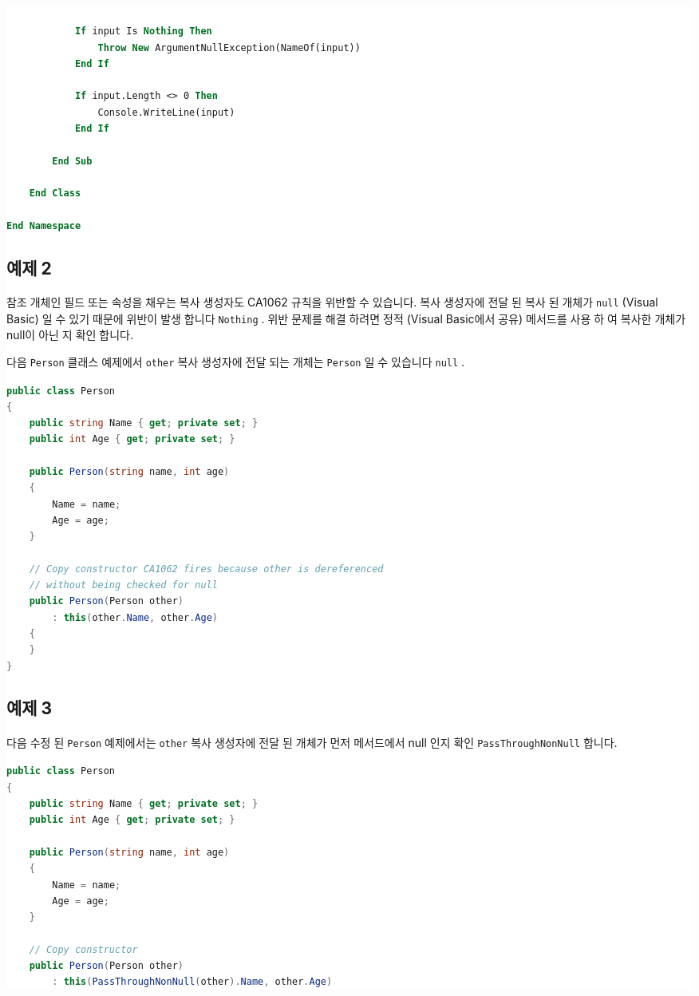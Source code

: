 ```vb

            If input Is Nothing Then
                Throw New ArgumentNullException(NameOf(input))
            End If

            If input.Length <> 0 Then
                Console.WriteLine(input)
            End If

        End Sub

    End Class

End Namespace
```

## <a name="example-2"></a>예제 2

참조 개체인 필드 또는 속성을 채우는 복사 생성자도 CA1062 규칙을 위반할 수 있습니다. 복사 생성자에 전달 된 복사 된 개체가 `null` (Visual Basic) 일 수 있기 때문에 위반이 발생 합니다 `Nothing` . 위반 문제를 해결 하려면 정적 (Visual Basic에서 공유) 메서드를 사용 하 여 복사한 개체가 null이 아닌 지 확인 합니다.

다음 `Person` 클래스 예제에서 `other` 복사 생성자에 전달 되는 개체는 `Person` 일 수 있습니다 `null` .

```csharp
public class Person
{
    public string Name { get; private set; }
    public int Age { get; private set; }

    public Person(string name, int age)
    {
        Name = name;
        Age = age;
    }

    // Copy constructor CA1062 fires because other is dereferenced
    // without being checked for null
    public Person(Person other)
        : this(other.Name, other.Age)
    {
    }
}
```

## <a name="example-3"></a>예제 3

다음 수정 된 `Person` 예제에서는 `other` 복사 생성자에 전달 된 개체가 먼저 메서드에서 null 인지 확인 `PassThroughNonNull` 합니다.

```csharp
public class Person
{
    public string Name { get; private set; }
    public int Age { get; private set; }

    public Person(string name, int age)
    {
        Name = name;
        Age = age;
    }

    // Copy constructor
    public Person(Person other)
        : this(PassThroughNonNull(other).Name, other.Age)
```